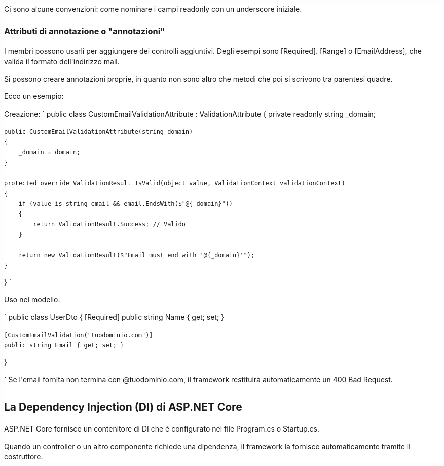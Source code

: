 Ci sono alcune convenzioni: come nominare i campi readonly con un underscore iniziale.

### Attributi di annotazione o "annotazioni"

I membri possono usarli per aggiungere dei controlli aggiuntivi. Degli esempi sono [Required]. [Range] o [EmailAddress], che valida il formato dell'indirizzo mail.

Si possono creare annotazioni proprie, in quanto non sono altro che metodi che poi si scrivono tra parentesi quadre. 

Ecco un esempio:

Creazione:
`
public class CustomEmailValidationAttribute : ValidationAttribute
{
    private readonly string _domain;

    public CustomEmailValidationAttribute(string domain)
    {
        _domain = domain;
    }

    protected override ValidationResult IsValid(object value, ValidationContext validationContext)
    {
        if (value is string email && email.EndsWith($"@{_domain}"))
        {
            return ValidationResult.Success; // Valido
        }

        return new ValidationResult($"Email must end with '@{_domain}'");
    }
}
`

Uso nel modello:

`
public class UserDto
{
    [Required]
    public string Name { get; set; }

    [CustomEmailValidation("tuodominio.com")]
    public string Email { get; set; }
}

`
Se l'email fornita non termina con @tuodominio.com, il framework restituirà automaticamente un 400 Bad Request.

## La Dependency Injection (DI) di ASP.NET Core

ASP.NET Core fornisce un contenitore di DI che è configurato nel file Program.cs o Startup.cs. 

Quando un controller o un altro componente richiede una dipendenza, il framework la fornisce automaticamente tramite il costruttore.
